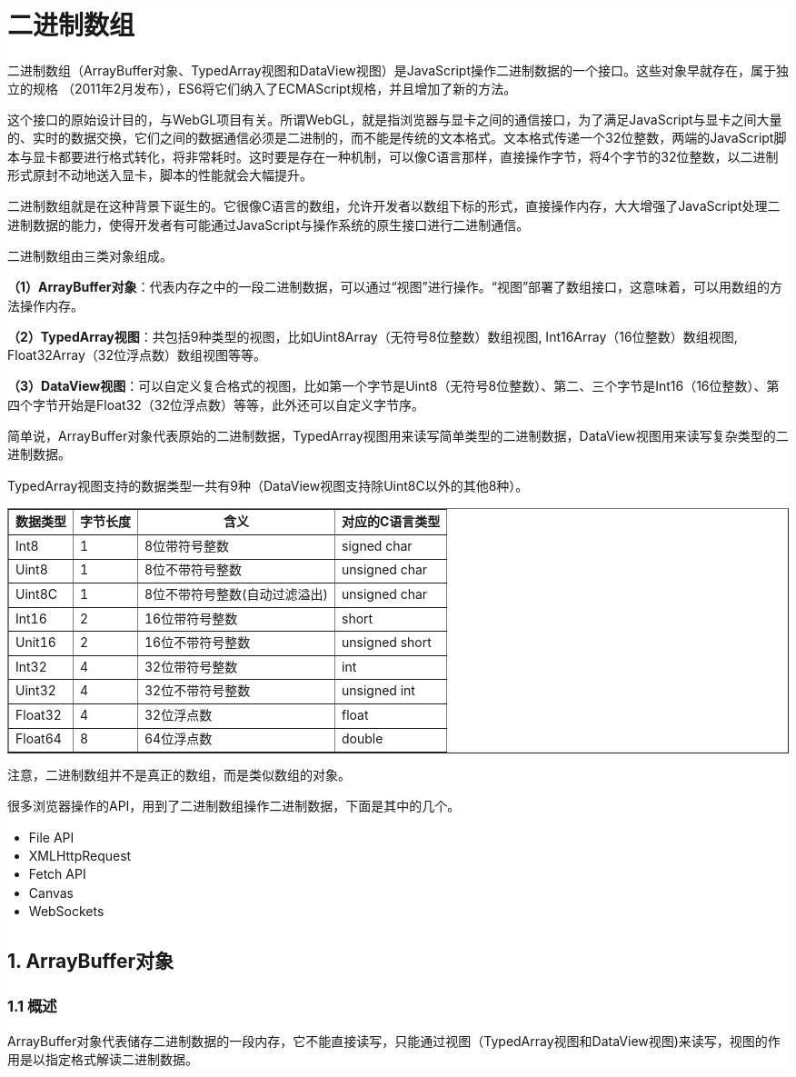 # 二进制数组
二进制数组（ArrayBuffer对象、TypedArray视图和DataView视图）是JavaScript操作二进制数据的一个接口。这些对象早就存在，属于独立的规格 （2011年2月发布），ES6将它们纳入了ECMAScript规格，并且增加了新的方法。

这个接口的原始设计目的，与WebGL项目有关。所谓WebGL，就是指浏览器与显卡之间的通信接口，为了满足JavaScript与显卡之间大量的、实时的数据交换，它们之间的数据通信必须是二进制的，而不能是传统的文本格式。文本格式传递一个32位整数，两端的JavaScript脚本与显卡都要进行格式转化，将非常耗时。这时要是存在一种机制，可以像C语言那样，直接操作字节，将4个字节的32位整数，以二进制形式原封不动地送入显卡，脚本的性能就会大幅提升。

二进制数组就是在这种背景下诞生的。它很像C语言的数组，允许开发者以数组下标的形式，直接操作内存，大大增强了JavaScript处理二进制数据的能力，使得开发者有可能通过JavaScript与操作系统的原生接口进行二进制通信。

二进制数组由三类对象组成。

**（1）ArrayBuffer对象**：代表内存之中的一段二进制数据，可以通过“视图”进行操作。“视图”部署了数组接口，这意味着，可以用数组的方法操作内存。

**（2）TypedArray视图**：共包括9种类型的视图，比如Uint8Array（无符号8位整数）数组视图, Int16Array（16位整数）数组视图, Float32Array（32位浮点数）数组视图等等。

**（3）DataView视图**：可以自定义复合格式的视图，比如第一个字节是Uint8（无符号8位整数）、第二、三个字节是Int16（16位整数）、第四个字节开始是Float32（32位浮点数）等等，此外还可以自定义字节序。

简单说，ArrayBuffer对象代表原始的二进制数据，TypedArray视图用来读写简单类型的二进制数据，DataView视图用来读写复杂类型的二进制数据。

TypedArray视图支持的数据类型一共有9种（DataView视图支持除Uint8C以外的其他8种）。
<table border="1">
<tr>
<th>数据类型</th>
<th>字节长度</th>
<th>含义</th>
<th>对应的C语言类型</th>
</tr>
<tr><td>Int8</td><td>1</td><td>8位带符号整数</td><td>signed char
</td></tr>
<tr><td>Uint8</td><td>1</td><td>8位不带符号整数</td><td>unsigned char</td></tr>
<tr><td>Uint8C</td><td>1</td><td>8位不带符号整数(自动过滤溢出)</td><td>unsigned char</td></tr>
<tr><td>Int16</td><td>2</td><td>16位带符号整数</td><td>short
</td></tr>
<tr><td>Unit16</td><td>2</td><td>16位不带符号整数</td><td>unsigned short
</td></tr>
<tr><td>Int32</td><td>4</td><td>32位带符号整数</td><td>int
</td></tr>
<tr><td>Uint32</td><td>4</td><td>32位不带符号整数</td><td>unsigned int
</td></tr>
<tr><td>Float32</td><td>4</td><td>32位浮点数</td><td>float
</td></tr>
<tr><td>Float64</td><td>8</td><td>64位浮点数</td><td>double
</td></tr>
</table>

注意，二进制数组并不是真正的数组，而是类似数组的对象。

很多浏览器操作的API，用到了二进制数组操作二进制数据，下面是其中的几个。
* File API 
* XMLHttpRequest 
* Fetch API 
* Canvas 
* WebSockets 
## 1. ArrayBuffer对象 
### **1.1 概述**
ArrayBuffer对象代表储存二进制数据的一段内存，它不能直接读写，只能通过视图（TypedArray视图和DataView视图)来读写，视图的作用是以指定格式解读二进制数据。

